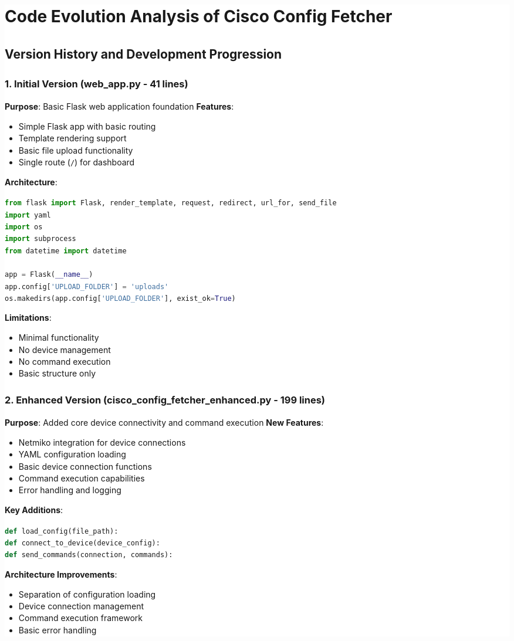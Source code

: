 

# Code Evolution Analysis of Cisco Config Fetcher

## Version History and Development Progression

### 1. Initial Version (web_app.py - 41 lines)
**Purpose**: Basic Flask web application foundation
**Features**:
- Simple Flask app with basic routing
- Template rendering support
- Basic file upload functionality
- Single route (`/`) for dashboard

**Architecture**:
```python
from flask import Flask, render_template, request, redirect, url_for, send_file
import yaml
import os
import subprocess
from datetime import datetime

app = Flask(__name__)
app.config['UPLOAD_FOLDER'] = 'uploads'
os.makedirs(app.config['UPLOAD_FOLDER'], exist_ok=True)
```

**Limitations**:
- Minimal functionality
- No device management
- No command execution
- Basic structure only

### 2. Enhanced Version (cisco_config_fetcher_enhanced.py - 199 lines)
**Purpose**: Added core device connectivity and command execution
**New Features**:
- Netmiko integration for device connections
- YAML configuration loading
- Basic device connection functions
- Command execution capabilities
- Error handling and logging

**Key Additions**:
```python
def load_config(file_path):
def connect_to_device(device_config):
def send_commands(connection, commands):
```

**Architecture Improvements**:
- Separation of configuration loading
- Device connection management
- Command execution framework
- Basic error handling
